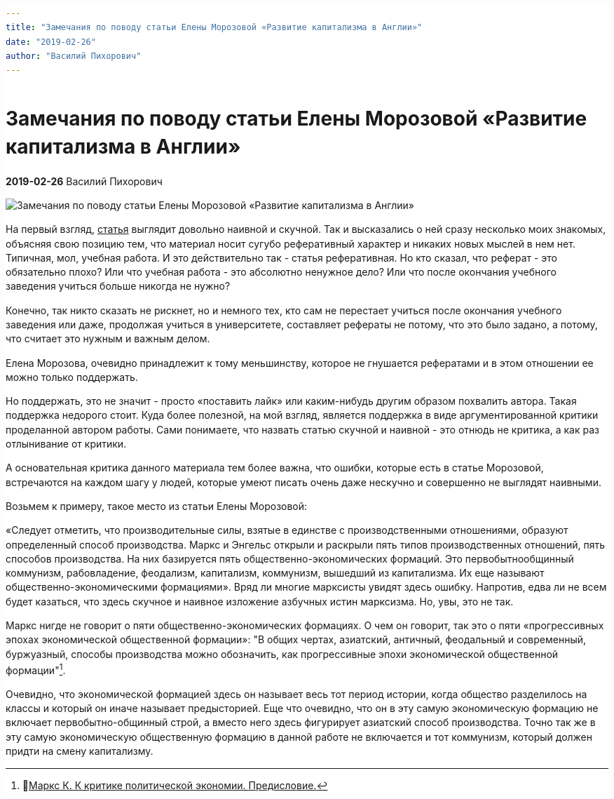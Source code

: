 ```yaml
---
title: "Замечания по поводу статьи Елены Морозовой «Развитие капитализма в Англии»"
date: "2019-02-26"
author: "Василий Пихорович"
---
```


# Замечания по поводу статьи Елены Морозовой «Развитие капитализма в Англии»

**2019-02-26** Василий Пихорович

![Замечания по поводу статьи Елены Морозовой «Развитие капитализма в Англии»](https://ds02.infourok.ru/uploads/ex/02c8/000029d7-1b53591a/img3.jpg)

На первый взгляд, [статья](/10378.md) выглядит довольно наивной и скучной. Так и высказались о ней сразу несколько моих знакомых, объясняя свою позицию тем, что материал носит сугубо реферативный характер и никаких новых мыслей в нем нет. Типичная, мол, учебная работа. И это действительно так - статья реферативная. Но кто сказал, что реферат - это обязательно плохо? Или что учебная работа - это абсолютно ненужное дело? Или что после окончания учебного заведения учиться больше никогда не нужно?

Конечно, так никто сказать не рискнет, но и немного тех, кто сам не перестает учиться после окончания учебного заведения или даже, продолжая учиться в университете, составляет рефераты не потому, что это было задано, а потому, что считает это нужным и важным делом.

Елена Морозова, очевидно принадлежит к тому меньшинству, которое не гнушается рефератами и в этом отношении ее можно только поддержать.

Но поддержать, это не значит - просто «поставить лайк» или каким-нибудь другим образом похвалить автора. Такая поддержка недорого стоит. Куда более полезной, на мой взгляд, является поддержка в виде аргументированной критики проделанной автором работы. Сами понимаете, что назвать статью скучной и наивной - это отнюдь не критика, а как раз отлынивание от критики.

А основательная критика данного материала тем более важна, что ошибки, которые есть в статье Морозовой, встречаются на каждом шагу у людей, которые умеют писать очень даже нескучно и совершенно не выглядят наивными.

Возьмем к примеру, такое место из статьи Елены Морозовой:

«Следует отметить, что производительные силы, взятые в единстве с производственными отношениями, образуют определенный способ производства. Маркс и Энгельс открыли и раскрыли пять типов производственных отношений, пять способов производства. На них базируется пять общественно-экономических формаций. Это первобытнообщинный коммунизм, рабовладение, феодализм, капитализм, коммунизм, вышедший из капитализма. Их еще называют общественно-экономическими формациями». Вряд ли многие марксисты увидят здесь ошибку. Напротив, едва ли не всем будет казаться, что здесь скучное и наивное изложение азбучных истин марксизма. Но, увы, это не так.

Маркс нигде не говорит о пяти общественно-экономических формациях. О чем он говорит, так это о пяти «прогрессивных эпохах экономической общественной формации»: "В общих чертах, азиатский, античный, феодальный и современный, буржуазный, способы производства можно обозначить, как прогрессивные эпохи экономической общественной формации"[^1].

Очевидно, что экономической формацией здесь он называет весь тот период истории, когда общество разделилось на классы и который он иначе называет предысторией. Еще что очевидно, что он в эту самую экономическую формацию не включает первобытно-общинный строй, а вместо него здесь фигурирует азиатский способ производства. Точно так же в эту самую экономическую общественную формацию в данной работе не включается и тот коммунизм, который должен придти на смену капитализму.


[^1]: [Маркс К. К критике политической экономии. Предисловие.](https://www.esperanto.mv.ru/Marksismo/Krit/krit-00.html)
[^2]: Этой работы Ленин мог вообще не читать, потому, что к тому времени она была опубликована только один раз в 1859 году в выходящей в Лондоне газете немецких эмигрантов «Volk» за 4 июня, номер которой вряд ли мог попасть в руки Ленину.
[^3]: Ленин В.И. Что такое друзья народа и как они воюют против социал-демократов?. ПСС. т. 1. с. 195.
[^4]: [В.А. Босенко. Всеобщая теория развития.](/bibl/Bosenko_VTR.html)
[^5]: Ленин В.И. Лучше меньше, да лучше. ПСС. т. 45. С. 391.
[^6]: Энгельс - Конраду Шмидту, 5 августа 1890.
[^7]: Вильямс А. Р. Путешествие в революцию. М., 2006. С. 331.